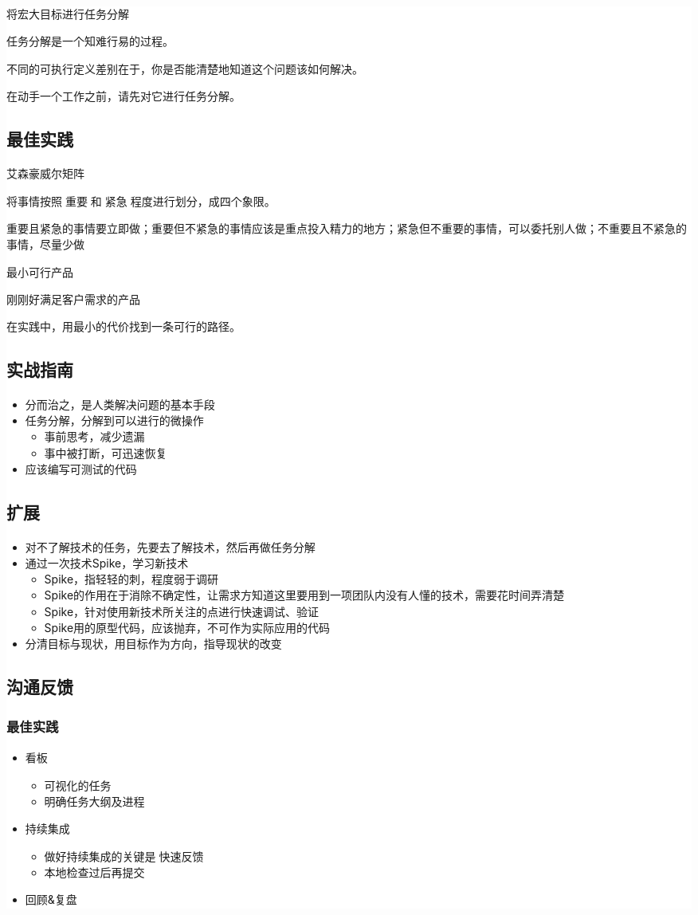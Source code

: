 将宏大目标进行任务分解

任务分解是一个知难行易的过程。

不同的可执行定义差别在于，你是否能清楚地知道这个问题该如何解决。

在动手一个工作之前，请先对它进行任务分解。

## 最佳实践

艾森豪威尔矩阵

将事情按照 重要 和 紧急 程度进行划分，成四个象限。

重要且紧急的事情要立即做；重要但不紧急的事情应该是重点投入精力的地方；紧急但不重要的事情，可以委托别人做；不重要且不紧急的事情，尽量少做

最小可行产品

刚刚好满足客户需求的产品

在实践中，用最小的代价找到一条可行的路径。

## **实战指南**

- 分而治之，是人类解决问题的基本手段
- 任务分解，分解到可以进行的微操作
  - 事前思考，减少遗漏
  - 事中被打断，可迅速恢复
- 应该编写可测试的代码

## **扩展**

- 对不了解技术的任务，先要去了解技术，然后再做任务分解
- 通过一次技术Spike，学习新技术
  - Spike，指轻轻的刺，程度弱于调研
  - Spike的作用在于消除不确定性，让需求方知道这里要用到一项团队内没有人懂的技术，需要花时间弄清楚
  - Spike，针对使用新技术所关注的点进行快速调试、验证
  - Spike用的原型代码，应该抛弃，不可作为实际应用的代码
- 分清目标与现状，用目标作为方向，指导现状的改变

## **沟通反馈**

### **最佳实践**

- 看板

  - 可视化的任务
  - 明确任务大纲及进程

- 持续集成

  - 做好持续集成的关键是 快速反馈
  - 本地检查过后再提交

- 回顾&复盘
